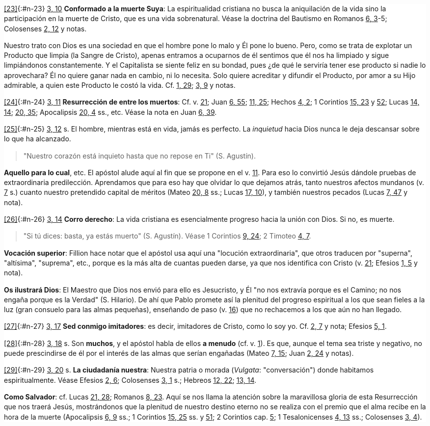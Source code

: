 [[23]](#rn-23){:#n-23} [3, 10](#c3-v10) **Conformado a la muerte Suya**: La espiritualidad cristiana no busca la aniquilación de la vida sino la participación en la muerte de Cristo, que es una vida sobrenatural. Véase la doctrina del Bautismo en Romanos [6, 3](romanos#c6-v3)-5; Colosenses [2, 12](colosenses#c2-v12) y notas.

Nuestro trato con Dios es una sociedad en que el hombre pone lo malo y Él pone lo bueno. Pero, como se trata de explotar un Producto que limpia (la Sangre de Cristo), apenas entramos a ocuparnos de él sentimos que él nos ha limpiado y sigue limpiándonos constantemente. Y el Capitalista se siente feliz en su bondad, pues ¿de qué le serviría tener ese producto si nadie lo aprovechara? Él no quiere ganar nada en cambio, ni lo necesita. Solo quiere acreditar y difundir el Producto, por amor a su Hijo admirable, a quien este Producto le costó la vida. Cf. [1, 29](#c1-v29); [3, 9](#c3-v9) y notas.

[[24]](#rn-24){:#n-24} [3, 11](#c3-v11) **Resurrección de entre los muertos**: Cf. v. [21](#c3-v21); Juan [6, 55](juan#c6-v55); [11, 25](juan#c11-v25); Hechos [4, 2](hechos#c4-v2); 1 Corintios [15, 23](1-corintios#c15-v23) y [52](1-corintios#c15-v52); Lucas [14, 14](lucas#c14-v14); [20, 35](lucas#c20-v35); Apocalipsis [20, 4](apocalipsis#c20-v4) ss., etc. Véase la nota en Juan [6, 39](juan#c6-v39).

[[25]](#rn-25){:#n-25} [3, 12](#c3-v12) s. El hombre, mientras está en vida, jamás es perfecto. La *inquietud* hacia Dios nunca le deja descansar sobre lo que ha alcanzado.

> "Nuestro corazón está inquieto hasta que no repose en Ti" (S. Agustín).

**Aquello para lo cual**, etc. El apóstol alude aquí al fin que se propone en el v. [11](#c3-v11). Para eso lo convirtió Jesús dándole pruebas de extraordinaria predilección. Aprendamos que para eso hay que olvidar lo que dejamos atrás, tanto nuestros afectos mundanos (v. [7](#c3-v7) s.) cuanto nuestro pretendido capital de méritos (Mateo [20, 8](mateo#c20-v8) ss.; Lucas [17, 10](lucas#c17-v10)), y también nuestros pecados (Lucas [7, 47](lucas#c7-v47) y nota).

[[26]](#rn-26){:#n-26} [3, 14](#c3-v14) **Corro derecho**: La vida cristiana es esencialmente progreso hacia la unión con Dios. Si no, es muerte.

> "Si tú dices: basta, ya estás muerto" (S. Agustín). Véase 1 Corintios [9, 24](1-corintios#c9-v24); 2 Timoteo [4, 7](2-timoteo#c4-v7).

**Vocación superior**: Fillion hace notar que el apóstol usa aquí una "locución extraordinaria", que otros traducen por "superna", "altísima", "suprema", etc., porque es la más alta de cuantas pueden darse, ya que nos identifica con Cristo (v. [21](#c3-v21); Efesios [1, 5](efesios#c1-v5) y nota).

**Os ilustrará Dios**: El Maestro que Dios nos envió para ello es Jesucristo, y Él "no nos extravía porque es el Camino; no nos engaña porque es la Verdad" (S. Hilario). De ahí que Pablo promete así la plenitud del progreso espiritual a los que sean fieles a la luz (gran consuelo para las almas pequeñas), enseñando de paso (v. [16](#c3-v16)) que no rechacemos a los que aún no han llegado.

[[27]](#rn-27){:#n-27} [3, 17](#c3-v17) **Sed conmigo imitadores**: es decir, imitadores de Cristo, como lo soy yo. Cf. [2, 7](#c2-v7) y nota; Efesios [5, 1](efesios#c5-v1).

[[28]](#rn-28){:#n-28} [3, 18](#c3-v18) s. Son **muchos**, y el apóstol habla de ellos **a menudo** (cf. v. [1](#c3-v1)). Es que, aunque el tema sea triste y negativo, no puede prescindirse de él por el interés de las almas que serían engañadas (Mateo [7, 15](mateo#c7-v15); Juan [2, 24](juan#c2-v24) y notas).

[[29]](#rn-29){:#n-29} [3, 20](#c3-v20) s. **La ciudadanía nuestra**: Nuestra patria o morada (*Vulgata*: "conversación") donde habitamos espiritualmente. Véase Efesios [2, 6](efesios#c2-v6); Colosenses [3, 1](colosenses#c3-v1) s.; Hebreos [12, 22](hebreos#c12-v22); [13, 14](hebreos#c13-v14).

**Como Salvador**: cf. Lucas [21, 28](lucas#c21-v28); Romanos [8, 23](romanos#c8-v23). Aquí se nos llama la atención sobre la maravillosa gloria de esta Resurrección que nos traerá Jesús, mostrándonos que la plenitud de nuestro destino eterno no se realiza con el premio que el alma recibe en la hora de la muerte (Apocalipsis [6, 9](apocalipsis#c6-v9) ss.; 1 Corintios [15, 25](1-corintios#c15-v25) ss. y [51](1-corintios#c15-v51); 2 Corintios cap. [5](2-corintios#c5); 1 Tesalonicenses [4, 13](1-tesalonicenses#c4-v13) ss.; Colosenses [3, 4](colosenses#c3-v4)).
